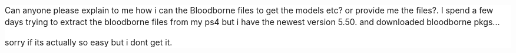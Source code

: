Can anyone please explain to me how i can the Bloodborne files to get the models etc? or provide me the files?.
I spend a few days trying to extract the bloodborne files from my ps4 but i have the newest version 5.50. and downloaded bloodborne pkgs...

sorry if its actually so easy but i dont get it.

